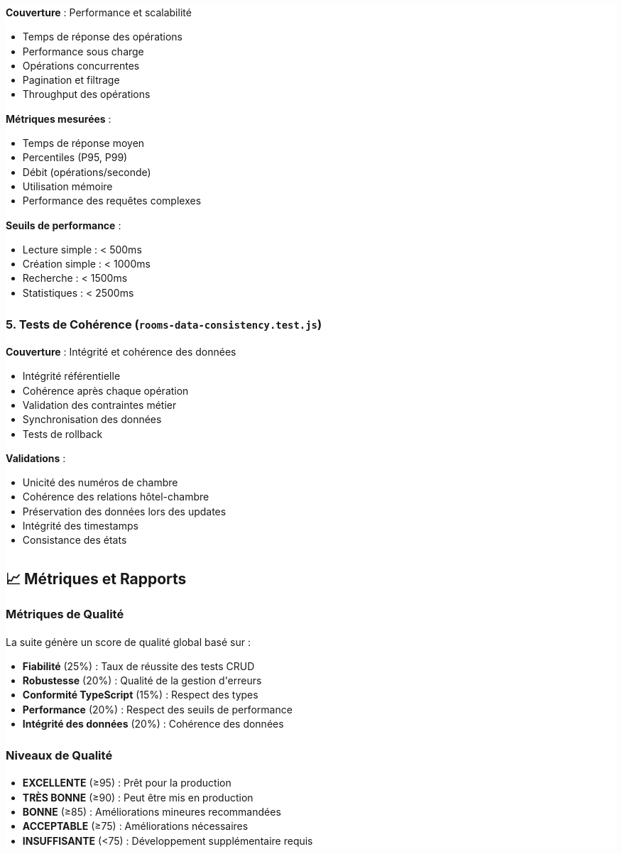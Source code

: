 **Couverture** : Performance et scalabilité
- Temps de réponse des opérations
- Performance sous charge
- Opérations concurrentes
- Pagination et filtrage
- Throughput des opérations

**Métriques mesurées** :
- Temps de réponse moyen
- Percentiles (P95, P99)
- Débit (opérations/seconde)
- Utilisation mémoire
- Performance des requêtes complexes

**Seuils de performance** :
- Lecture simple : < 500ms
- Création simple : < 1000ms
- Recherche : < 1500ms
- Statistiques : < 2500ms

### 5. Tests de Cohérence (`rooms-data-consistency.test.js`)

**Couverture** : Intégrité et cohérence des données
- Intégrité référentielle
- Cohérence après chaque opération
- Validation des contraintes métier
- Synchronisation des données
- Tests de rollback

**Validations** :
- Unicité des numéros de chambre
- Cohérence des relations hôtel-chambre
- Préservation des données lors des updates
- Intégrité des timestamps
- Consistance des états

## 📈 Métriques et Rapports

### Métriques de Qualité
La suite génère un score de qualité global basé sur :
- **Fiabilité** (25%) : Taux de réussite des tests CRUD
- **Robustesse** (20%) : Qualité de la gestion d'erreurs
- **Conformité TypeScript** (15%) : Respect des types
- **Performance** (20%) : Respect des seuils de performance
- **Intégrité des données** (20%) : Cohérence des données

### Niveaux de Qualité
- **EXCELLENTE** (≥95) : Prêt pour la production
- **TRÈS BONNE** (≥90) : Peut être mis en production
- **BONNE** (≥85) : Améliorations mineures recommandées
- **ACCEPTABLE** (≥75) : Améliorations nécessaires
- **INSUFFISANTE** (<75) : Développement supplémentaire requis
